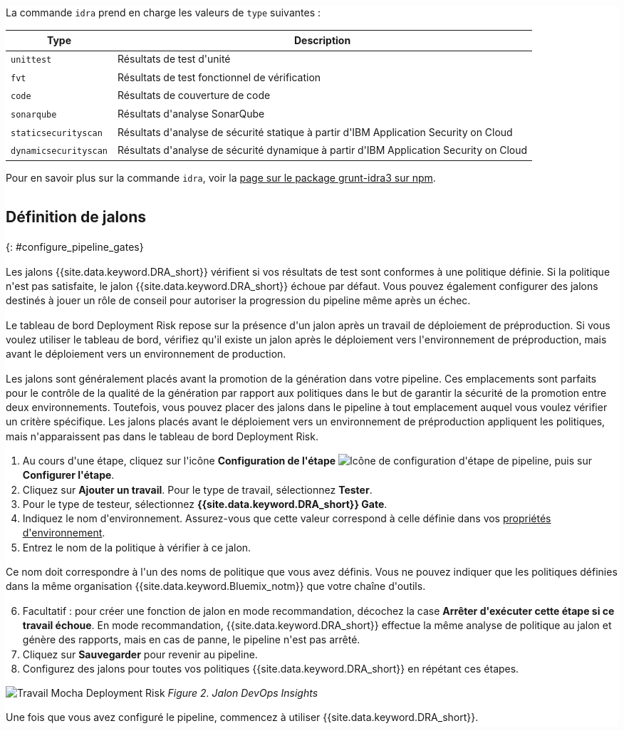La commande `idra` prend en charge les valeurs de `type` suivantes : 

| Type | Description |
|------|-------------|
| `unittest` | Résultats de test d'unité | 
| `fvt` | Résultats de test fonctionnel de vérification|
| `code` | Résultats de couverture de code| 
| `sonarqube` | Résultats d'analyse SonarQube| 
| `staticsecurityscan` | Résultats d'analyse de sécurité statique à partir d'IBM Application Security on Cloud |
| `dynamicsecurityscan` | Résultats d'analyse de sécurité dynamique  à partir d'IBM Application Security on Cloud |

Pour en savoir plus sur la commande `idra`, voir la [page sur le package grunt-idra3 sur npm](https://www.npmjs.com/package/grunt-idra3). 

## Définition de jalons
{: #configure_pipeline_gates}

Les jalons {{site.data.keyword.DRA_short}} vérifient si vos résultats de test sont conformes à une politique définie. Si la politique n'est pas satisfaite, le jalon {{site.data.keyword.DRA_short}} échoue par défaut. Vous pouvez également configurer des jalons destinés à jouer un rôle de conseil pour autoriser la progression du pipeline même après un échec.

Le tableau de bord Deployment Risk repose sur la présence d'un jalon après un travail de déploiement de préproduction. Si vous voulez utiliser le tableau de bord, vérifiez qu'il existe un jalon après le déploiement vers l'environnement de préproduction, mais avant le déploiement vers un environnement de production.

Les jalons sont généralement placés avant la promotion de la génération dans votre pipeline. Ces emplacements sont parfaits pour le contrôle de la qualité de la génération par rapport aux politiques dans le but de garantir la sécurité de la promotion entre deux environnements. Toutefois, vous pouvez placer des jalons dans le pipeline à tout emplacement auquel vous voulez vérifier un critère spécifique. Les jalons placés avant le déploiement vers un environnement de préproduction appliquent les politiques, mais n'apparaissent pas dans le tableau de bord Deployment Risk.

1. Au cours d'une étape, cliquez sur l'icône **Configuration de l'étape** ![Icône de configuration d'étape de pipeline](images/pipeline-stage-configuration-icon.png), puis sur **Configurer l'étape**.
2. Cliquez sur **Ajouter un travail**. Pour le type de travail, sélectionnez **Tester**.
3. Pour le type de testeur, sélectionnez **{{site.data.keyword.DRA_short}} Gate**.
4. Indiquez le nom d'environnement. Assurez-vous que cette valeur correspond à celle définie dans vos [propriétés d'environnement](#toolchain_pipeline_props).
5. Entrez le nom de la politique à vérifier à ce jalon.

 Ce nom doit correspondre à l'un des noms de politique que vous avez définis. Vous ne pouvez indiquer que les politiques définies dans la même organisation {{site.data.keyword.Bluemix_notm}} que votre chaîne d'outils.

6. Facultatif : pour créer une fonction de jalon en mode recommandation, décochez la case **Arrêter d'exécuter cette étape si ce travail échoue**. En mode recommandation, {{site.data.keyword.DRA_short}} effectue la même analyse de politique au jalon et génère des rapports, mais en cas de panne, le pipeline n'est pas arrêté.
7. Cliquez sur **Sauvegarder** pour revenir au pipeline.
8. Configurez des jalons pour toutes vos politiques {{site.data.keyword.DRA_short}} en répétant ces étapes.

![Travail Mocha Deployment Risk](images/insights_gate_job.png)
*Figure 2. Jalon DevOps Insights*

Une fois que vous avez configuré le pipeline, commencez à utiliser {{site.data.keyword.DRA_short}}. 
